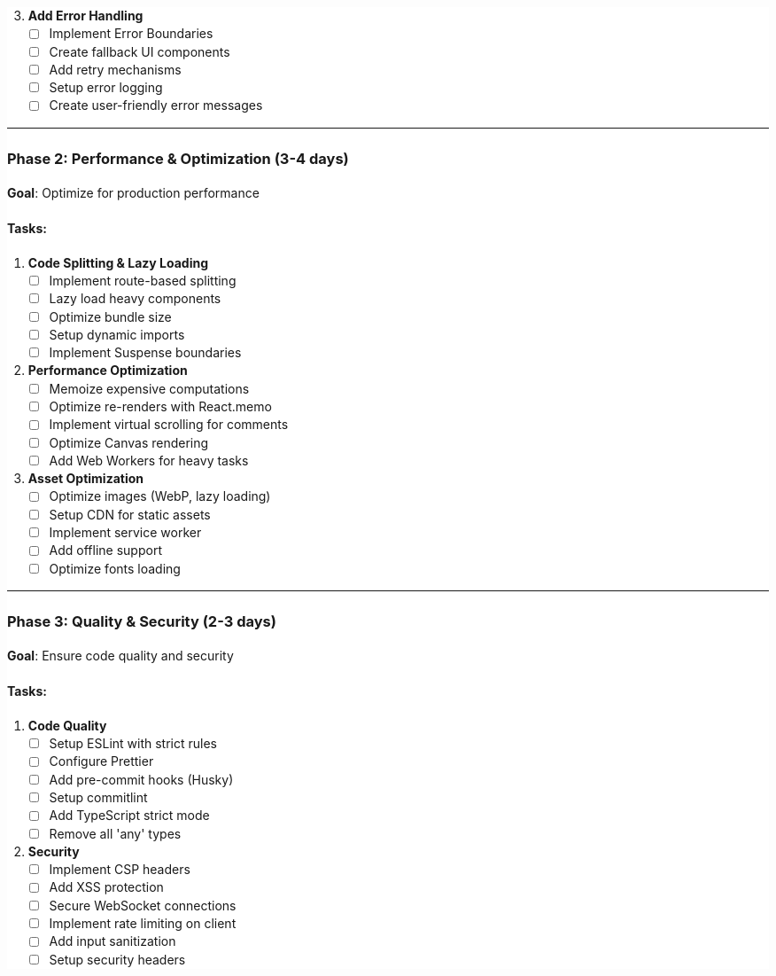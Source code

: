 3. **Add Error Handling**
   - [ ] Implement Error Boundaries
   - [ ] Create fallback UI components
   - [ ] Add retry mechanisms
   - [ ] Setup error logging
   - [ ] Create user-friendly error messages

---

### **Phase 2: Performance & Optimization** (3-4 days)
**Goal**: Optimize for production performance

#### Tasks:
1. **Code Splitting & Lazy Loading**
   - [ ] Implement route-based splitting
   - [ ] Lazy load heavy components
   - [ ] Optimize bundle size
   - [ ] Setup dynamic imports
   - [ ] Implement Suspense boundaries

2. **Performance Optimization**
   - [ ] Memoize expensive computations
   - [ ] Optimize re-renders with React.memo
   - [ ] Implement virtual scrolling for comments
   - [ ] Optimize Canvas rendering
   - [ ] Add Web Workers for heavy tasks

3. **Asset Optimization**
   - [ ] Optimize images (WebP, lazy loading)
   - [ ] Setup CDN for static assets
   - [ ] Implement service worker
   - [ ] Add offline support
   - [ ] Optimize fonts loading

---

### **Phase 3: Quality & Security** (2-3 days)
**Goal**: Ensure code quality and security

#### Tasks:
1. **Code Quality**
   - [ ] Setup ESLint with strict rules
   - [ ] Configure Prettier
   - [ ] Add pre-commit hooks (Husky)
   - [ ] Setup commitlint
   - [ ] Add TypeScript strict mode
   - [ ] Remove all 'any' types

2. **Security**
   - [ ] Implement CSP headers
   - [ ] Add XSS protection
   - [ ] Secure WebSocket connections
   - [ ] Implement rate limiting on client
   - [ ] Add input sanitization
   - [ ] Setup security headers
